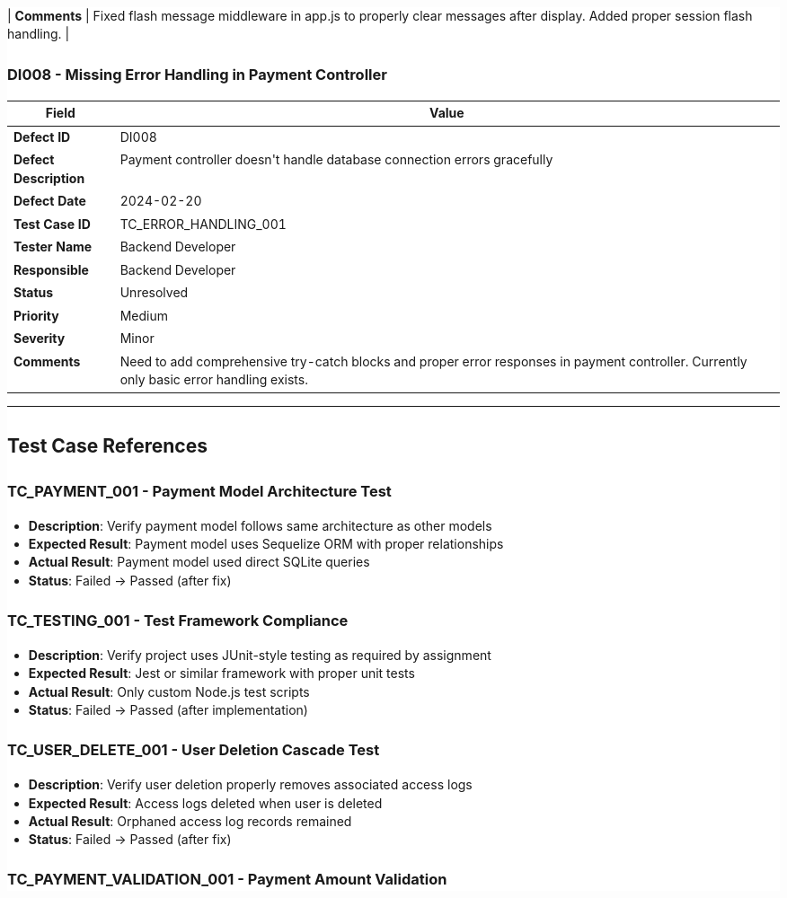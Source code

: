 | **Comments**           | Fixed flash message middleware in app.js to properly clear messages after display. Added proper session flash handling. |

### DI008 - Missing Error Handling in Payment Controller

| **Field**              | **Value**                                                                                                                                |
| ---------------------- | ---------------------------------------------------------------------------------------------------------------------------------------- |
| **Defect ID**          | DI008                                                                                                                                    |
| **Defect Description** | Payment controller doesn't handle database connection errors gracefully                                                                  |
| **Defect Date**        | 2024-02-20                                                                                                                               |
| **Test Case ID**       | TC_ERROR_HANDLING_001                                                                                                                    |
| **Tester Name**        | Backend Developer                                                                                                                        |
| **Responsible**        | Backend Developer                                                                                                                        |
| **Status**             | Unresolved                                                                                                                               |
| **Priority**           | Medium                                                                                                                                   |
| **Severity**           | Minor                                                                                                                                    |
| **Comments**           | Need to add comprehensive try-catch blocks and proper error responses in payment controller. Currently only basic error handling exists. |

---

## Test Case References

### TC_PAYMENT_001 - Payment Model Architecture Test

- **Description**: Verify payment model follows same architecture as other models
- **Expected Result**: Payment model uses Sequelize ORM with proper relationships
- **Actual Result**: Payment model used direct SQLite queries
- **Status**: Failed → Passed (after fix)

### TC_TESTING_001 - Test Framework Compliance

- **Description**: Verify project uses JUnit-style testing as required by assignment
- **Expected Result**: Jest or similar framework with proper unit tests
- **Actual Result**: Only custom Node.js test scripts
- **Status**: Failed → Passed (after implementation)

### TC_USER_DELETE_001 - User Deletion Cascade Test

- **Description**: Verify user deletion properly removes associated access logs
- **Expected Result**: Access logs deleted when user is deleted
- **Actual Result**: Orphaned access log records remained
- **Status**: Failed → Passed (after fix)

### TC_PAYMENT_VALIDATION_001 - Payment Amount Validation

